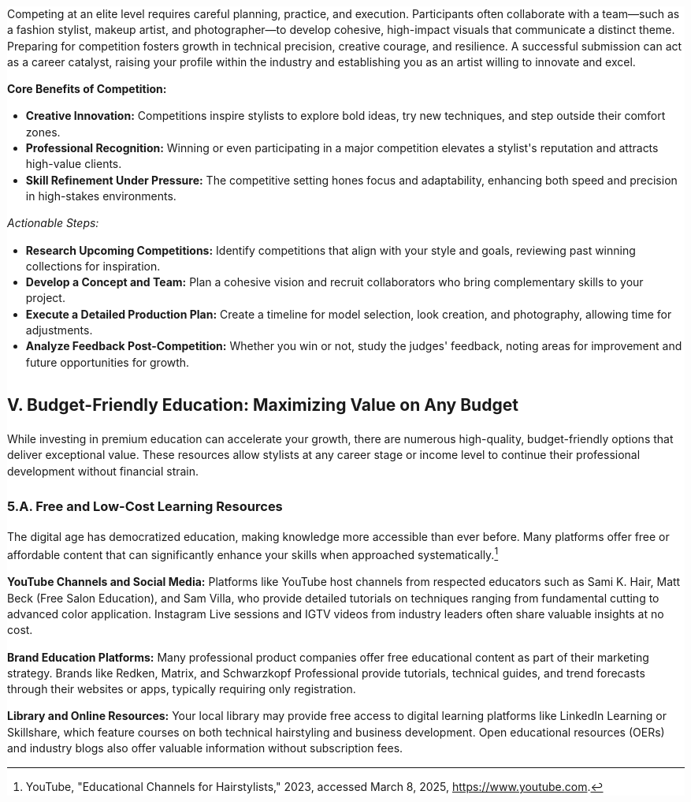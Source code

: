 Competing at an elite level requires careful planning, practice, and execution. Participants often collaborate with a team—such as a fashion stylist, makeup artist, and photographer—to develop cohesive, high-impact visuals that communicate a distinct theme. Preparing for competition fosters growth in technical precision, creative courage, and resilience. A successful submission can act as a career catalyst, raising your profile within the industry and establishing you as an artist willing to innovate and excel.

**Core Benefits of Competition:**

* **Creative Innovation:** Competitions inspire stylists to explore bold ideas, try new techniques, and step outside their comfort zones.
* **Professional Recognition:** Winning or even participating in a major competition elevates a stylist's reputation and attracts high-value clients.
* **Skill Refinement Under Pressure:** The competitive setting hones focus and adaptability, enhancing both speed and precision in high-stakes environments.

*Actionable Steps:*

* **Research Upcoming Competitions:** Identify competitions that align with your style and goals, reviewing past winning collections for inspiration.
* **Develop a Concept and Team:** Plan a cohesive vision and recruit collaborators who bring complementary skills to your project.
* **Execute a Detailed Production Plan:** Create a timeline for model selection, look creation, and photography, allowing time for adjustments.
* **Analyze Feedback Post-Competition:** Whether you win or not, study the judges' feedback, noting areas for improvement and future opportunities for growth.

## V. Budget-Friendly Education: Maximizing Value on Any Budget

While investing in premium education can accelerate your growth, there are numerous high-quality, budget-friendly options that deliver exceptional value. These resources allow stylists at any career stage or income level to continue their professional development without financial strain.

### 5.A. Free and Low-Cost Learning Resources

The digital age has democratized education, making knowledge more accessible than ever before. Many platforms offer free or affordable content that can significantly enhance your skills when approached systematically.[^12]

**YouTube Channels and Social Media:** Platforms like YouTube host channels from respected educators such as Sami K. Hair, Matt Beck (Free Salon Education), and Sam Villa, who provide detailed tutorials on techniques ranging from fundamental cutting to advanced color application. Instagram Live sessions and IGTV videos from industry leaders often share valuable insights at no cost.

**Brand Education Platforms:** Many professional product companies offer free educational content as part of their marketing strategy. Brands like Redken, Matrix, and Schwarzkopf Professional provide tutorials, technical guides, and trend forecasts through their websites or apps, typically requiring only registration.

**Library and Online Resources:** Your local library may provide free access to digital learning platforms like LinkedIn Learning or Skillshare, which feature courses on both technical hairstyling and business development. Open educational resources (OERs) and industry blogs also offer valuable information without subscription fees.


[^1]: Clayton M. Christensen, *The Innovator's Dilemma: When New Technologies Cause Great Firms to Fail* (Boston: Harvard Business Review Press, 1997).
[^2]: Aveda, "Aveda Education," 2023, accessed March 8, 2025, https://www.aveda.com/education.
[^3]: Hairbrained, "Hairbrained Mentorship Program," 2023, accessed March 8, 2025, https://www.hairbrained.me.
[^4]: Journal of Ethnic Studies, "Traditional Hairstyling Techniques and Cultural Significance," 2020, accessed March 8, 2025, https://www.jes.org.
[^5]: UNESCO, "Cultural Heritage and Traditional Skills," 2021, accessed March 8, 2025, https://www.unesco.org.
[^6]: Vogue, "How Top Stylists Mentor the Next Generation," 2020, accessed March 8, 2025, https://www.vogue.com/article/top-stylist-mentorship.
[^7]: Behind the Chair, "The Benefits of Shadowing in Hairstyling," 2021, accessed March 8, 2025, https://www.behindthechair.com.
[^8]: Salon Today, "Building Your Signature Style: Post-Mentorship Strategies," 2021, accessed March 8, 2025, https://www.salontoday.com.
[^9]: Harvard Business Review, "The Value of Peer Feedback in Professional Development," 2020, accessed March 8, 2025, https://hbr.org.
[^10]: American Salon, "How to Prepare for a Master Portfolio Review," 2022, accessed March 8, 2025, https://www.americansalon.com.
[^11]: NAHA, "North American Hairstyling Awards," 2022, accessed March 8, 2025, https://www.nahaawards.com.
[^12]: YouTube, "Educational Channels for Hairstylists," 2023, accessed March 8, 2025, https://www.youtube.com.
[^13]: U.S. Chamber of Commerce, "Community Education Opportunities," 2021, accessed March 8, 2025, https://www.uschamber.com.
[^14]: Wella Professionals, "Trade Show Education: Strategies for Maximizing Value," 2021, accessed March 8, 2025, https://www.wella.com.
[^15]: LinkedIn Learning, "How to Evaluate Online Courses," 2023, accessed March 8, 2025, https://www.linkedin.com/learning.
[^16]: Forbes, "How to Measure the ROI of Continuing Education," 2020, accessed March 8, 2025, https://www.forbes.com.
[^17]: Entrepreneur, "Time Management Tips for Busy Professionals," 2021, accessed March 8, 2025, https://www.entrepreneur.com.